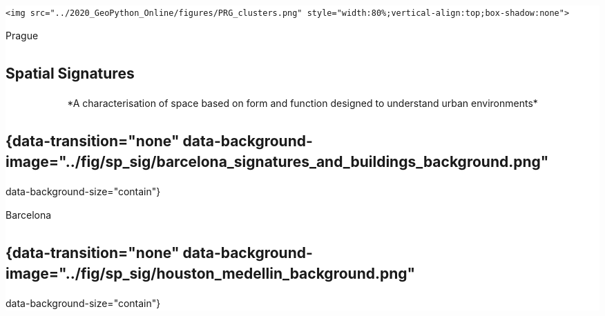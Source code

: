     <img src="../2020_GeoPython_Online/figures/PRG_clusters.png" style="width:80%;vertical-align:top;box-shadow:none">
</CENTER>

<span class="pie">Prague</span>

## Spatial Signatures

<CENTER>
*A characterisation of space based on form and function designed to understand urban environments*
</CENTER>

## {data-transition="none" data-background-image="../fig/sp_sig/barcelona_signatures_and_buildings_background.png"
data-background-size="contain"}

<span class="pie">Barcelona</span>

## {data-transition="none" data-background-image="../fig/sp_sig/houston_medellin_background.png"
data-background-size="contain"}
